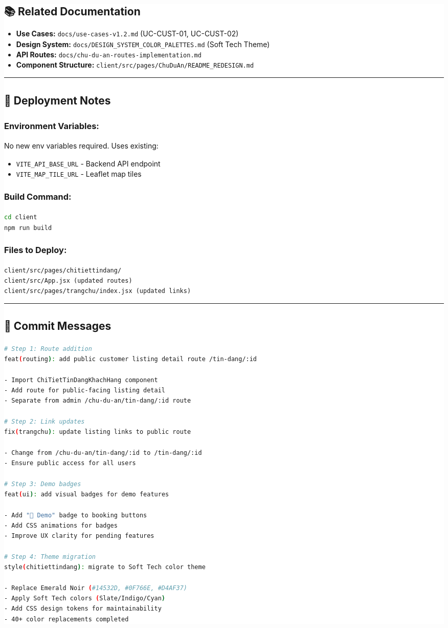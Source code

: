 
## 📚 Related Documentation

- **Use Cases:** `docs/use-cases-v1.2.md` (UC-CUST-01, UC-CUST-02)
- **Design System:** `docs/DESIGN_SYSTEM_COLOR_PALETTES.md` (Soft Tech Theme)
- **API Routes:** `docs/chu-du-an-routes-implementation.md`
- **Component Structure:** `client/src/pages/ChuDuAn/README_REDESIGN.md`

---

## 🚀 Deployment Notes

### Environment Variables:
No new env variables required. Uses existing:
- `VITE_API_BASE_URL` - Backend API endpoint
- `VITE_MAP_TILE_URL` - Leaflet map tiles

### Build Command:
```bash
cd client
npm run build
```

### Files to Deploy:
```
client/src/pages/chitiettindang/
client/src/App.jsx (updated routes)
client/src/pages/trangchu/index.jsx (updated links)
```

---

## 📝 Commit Messages

```bash
# Step 1: Route addition
feat(routing): add public customer listing detail route /tin-dang/:id

- Import ChiTietTinDangKhachHang component
- Add route for public-facing listing detail
- Separate from admin /chu-du-an/tin-dang/:id route

# Step 2: Link updates
fix(trangchu): update listing links to public route

- Change from /chu-du-an/tin-dang/:id to /tin-dang/:id
- Ensure public access for all users

# Step 3: Demo badges
feat(ui): add visual badges for demo features

- Add "🚧 Demo" badge to booking buttons
- Add CSS animations for badges
- Improve UX clarity for pending features

# Step 4: Theme migration
style(chitiettindang): migrate to Soft Tech color theme

- Replace Emerald Noir (#14532D, #0F766E, #D4AF37)
- Apply Soft Tech colors (Slate/Indigo/Cyan)
- Add CSS design tokens for maintainability
- 40+ color replacements completed

```